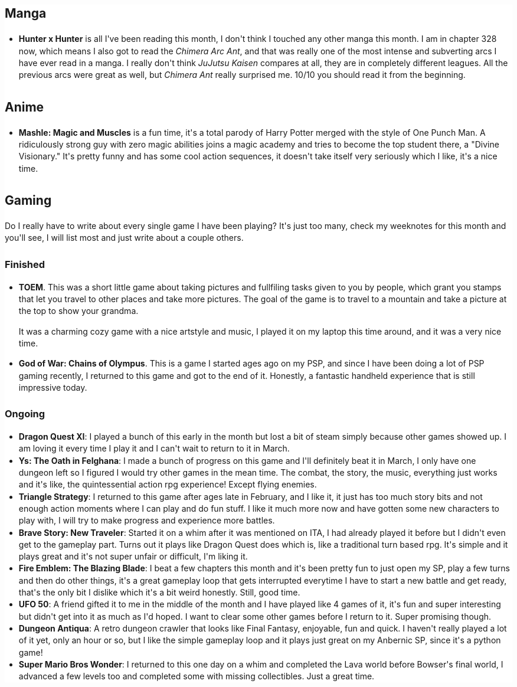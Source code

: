 ## Manga

- **Hunter x Hunter** is all I've been reading this month, I don't think I touched any other manga this month. I am in chapter 328 now, which means I also got to read the *Chimera Arc Ant*, and that was really one of the most intense and subverting arcs I have ever read in a manga. I really don't think *JuJutsu Kaisen* compares at all, they are in completely different leagues. All the previous arcs were great as well, but *Chimera Ant* really surprised me. 10/10 you should read it from the beginning.

## Anime

- **Mashle: Magic and Muscles** is a fun time, it's a total parody of Harry Potter merged with the style of One Punch Man. A ridiculously strong guy with zero magic abilities joins a magic academy and tries to become the top student there, a "Divine Visionary." It's pretty funny and has some cool action sequences, it doesn't take itself very seriously which I like, it's a nice time.

## Gaming

Do I really have to write about every single game I have been playing? It's just too many, check my weeknotes for this month and you'll see, I will list most and just write about a couple others.

### Finished

- **TOEM**. This was a short little game about taking pictures and fullfiling tasks given to you by people, which grant you stamps that let you travel to other places and take more pictures. The goal of the game is to travel to a mountain and take a picture at the top to show your grandma.

    It was a charming cozy game with a nice artstyle and music, I played it on my laptop this time around, and it was a very nice time.

- **God of War: Chains of Olympus**. This is a game I started ages ago on my PSP, and since I have been doing a lot of PSP gaming recently, I returned to this game and got to the end of it. Honestly, a fantastic handheld experience that is still impressive today.

### Ongoing

- **Dragon Quest XI**: I played a bunch of this early in the month but lost a bit of steam simply because other games showed up. I am loving it every time I play it and I can't wait to return to it in March.
- **Ys: The Oath in Felghana**: I made a bunch of progress on this game and I'll definitely beat it in March, I only have one dungeon left so I figured I would try other games in the mean time. The combat, the story, the music, everything just works and it's like, the quintessential action rpg experience! Except flying enemies.
- **Triangle Strategy**: I returned to this game after ages late in February, and I like it, it just has too much story bits and not enough action moments where I can play and do fun stuff. I like it much more now and have gotten some new characters to play with, I will try to make progress and experience more battles.
- **Brave Story: New Traveler**: Started it on a whim after it was mentioned on ITA, I had already played it before but I didn't even get to the gameplay part. Turns out it plays like Dragon Quest does which is, like a traditional turn based rpg. It's simple and it plays great and it's not super unfair or difficult, I'm liking it.
- **Fire Emblem: The Blazing Blade**: I beat a few chapters this month and it's been pretty fun to just open my SP, play a few turns and then do other things, it's a great gameplay loop that gets interrupted everytime I have to start a new battle and get ready, that's the only bit I dislike which it's a bit weird honestly. Still, good time.
- **UFO 50**: A friend gifted it to me in the middle of the month and I have played like 4 games of it, it's fun and super interesting but didn't get into it as much as I'd hoped. I want to clear some other games before I return to it. Super promising though.
- **Dungeon Antiqua**: A retro dungeon crawler that looks like Final Fantasy, enjoyable, fun and quick. I haven't really played a lot of it yet, only an hour or so, but I like the simple gameplay loop and it plays just great on my Anbernic SP, since it's a python game!
- **Super Mario Bros Wonder**: I returned to this one day on a whim and completed the Lava world before Bowser's final world, I advanced a few levels too and completed some with missing collectibles. Just a great time.